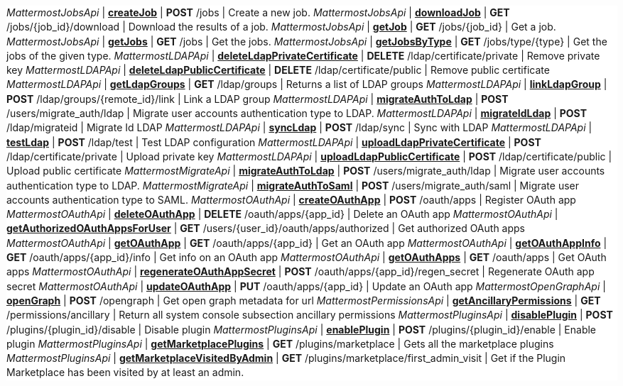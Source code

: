 *MattermostJobsApi* | [**createJob**](doc//MattermostJobsApi.md#createjob) | **POST** /jobs | Create a new job.
*MattermostJobsApi* | [**downloadJob**](doc//MattermostJobsApi.md#downloadjob) | **GET** /jobs/{job_id}/download | Download the results of a job.
*MattermostJobsApi* | [**getJob**](doc//MattermostJobsApi.md#getjob) | **GET** /jobs/{job_id} | Get a job.
*MattermostJobsApi* | [**getJobs**](doc//MattermostJobsApi.md#getjobs) | **GET** /jobs | Get the jobs.
*MattermostJobsApi* | [**getJobsByType**](doc//MattermostJobsApi.md#getjobsbytype) | **GET** /jobs/type/{type} | Get the jobs of the given type.
*MattermostLDAPApi* | [**deleteLdapPrivateCertificate**](doc//MattermostLDAPApi.md#deleteldapprivatecertificate) | **DELETE** /ldap/certificate/private | Remove private key
*MattermostLDAPApi* | [**deleteLdapPublicCertificate**](doc//MattermostLDAPApi.md#deleteldappubliccertificate) | **DELETE** /ldap/certificate/public | Remove public certificate
*MattermostLDAPApi* | [**getLdapGroups**](doc//MattermostLDAPApi.md#getldapgroups) | **GET** /ldap/groups | Returns a list of LDAP groups
*MattermostLDAPApi* | [**linkLdapGroup**](doc//MattermostLDAPApi.md#linkldapgroup) | **POST** /ldap/groups/{remote_id}/link | Link a LDAP group
*MattermostLDAPApi* | [**migrateAuthToLdap**](doc//MattermostLDAPApi.md#migrateauthtoldap) | **POST** /users/migrate_auth/ldap | Migrate user accounts authentication type to LDAP.
*MattermostLDAPApi* | [**migrateIdLdap**](doc//MattermostLDAPApi.md#migrateidldap) | **POST** /ldap/migrateid | Migrate Id LDAP
*MattermostLDAPApi* | [**syncLdap**](doc//MattermostLDAPApi.md#syncldap) | **POST** /ldap/sync | Sync with LDAP
*MattermostLDAPApi* | [**testLdap**](doc//MattermostLDAPApi.md#testldap) | **POST** /ldap/test | Test LDAP configuration
*MattermostLDAPApi* | [**uploadLdapPrivateCertificate**](doc//MattermostLDAPApi.md#uploadldapprivatecertificate) | **POST** /ldap/certificate/private | Upload private key
*MattermostLDAPApi* | [**uploadLdapPublicCertificate**](doc//MattermostLDAPApi.md#uploadldappubliccertificate) | **POST** /ldap/certificate/public | Upload public certificate
*MattermostMigrateApi* | [**migrateAuthToLdap**](doc//MattermostMigrateApi.md#migrateauthtoldap) | **POST** /users/migrate_auth/ldap | Migrate user accounts authentication type to LDAP.
*MattermostMigrateApi* | [**migrateAuthToSaml**](doc//MattermostMigrateApi.md#migrateauthtosaml) | **POST** /users/migrate_auth/saml | Migrate user accounts authentication type to SAML.
*MattermostOAuthApi* | [**createOAuthApp**](doc//MattermostOAuthApi.md#createoauthapp) | **POST** /oauth/apps | Register OAuth app
*MattermostOAuthApi* | [**deleteOAuthApp**](doc//MattermostOAuthApi.md#deleteoauthapp) | **DELETE** /oauth/apps/{app_id} | Delete an OAuth app
*MattermostOAuthApi* | [**getAuthorizedOAuthAppsForUser**](doc//MattermostOAuthApi.md#getauthorizedoauthappsforuser) | **GET** /users/{user_id}/oauth/apps/authorized | Get authorized OAuth apps
*MattermostOAuthApi* | [**getOAuthApp**](doc//MattermostOAuthApi.md#getoauthapp) | **GET** /oauth/apps/{app_id} | Get an OAuth app
*MattermostOAuthApi* | [**getOAuthAppInfo**](doc//MattermostOAuthApi.md#getoauthappinfo) | **GET** /oauth/apps/{app_id}/info | Get info on an OAuth app
*MattermostOAuthApi* | [**getOAuthApps**](doc//MattermostOAuthApi.md#getoauthapps) | **GET** /oauth/apps | Get OAuth apps
*MattermostOAuthApi* | [**regenerateOAuthAppSecret**](doc//MattermostOAuthApi.md#regenerateoauthappsecret) | **POST** /oauth/apps/{app_id}/regen_secret | Regenerate OAuth app secret
*MattermostOAuthApi* | [**updateOAuthApp**](doc//MattermostOAuthApi.md#updateoauthapp) | **PUT** /oauth/apps/{app_id} | Update an OAuth app
*MattermostOpenGraphApi* | [**openGraph**](doc//MattermostOpenGraphApi.md#opengraph) | **POST** /opengraph | Get open graph metadata for url
*MattermostPermissionsApi* | [**getAncillaryPermissions**](doc//MattermostPermissionsApi.md#getancillarypermissions) | **GET** /permissions/ancillary | Return all system console subsection ancillary permissions
*MattermostPluginsApi* | [**disablePlugin**](doc//MattermostPluginsApi.md#disableplugin) | **POST** /plugins/{plugin_id}/disable | Disable plugin
*MattermostPluginsApi* | [**enablePlugin**](doc//MattermostPluginsApi.md#enableplugin) | **POST** /plugins/{plugin_id}/enable | Enable plugin
*MattermostPluginsApi* | [**getMarketplacePlugins**](doc//MattermostPluginsApi.md#getmarketplaceplugins) | **GET** /plugins/marketplace | Gets all the marketplace plugins
*MattermostPluginsApi* | [**getMarketplaceVisitedByAdmin**](doc//MattermostPluginsApi.md#getmarketplacevisitedbyadmin) | **GET** /plugins/marketplace/first_admin_visit | Get if the Plugin Marketplace has been visited by at least an admin.